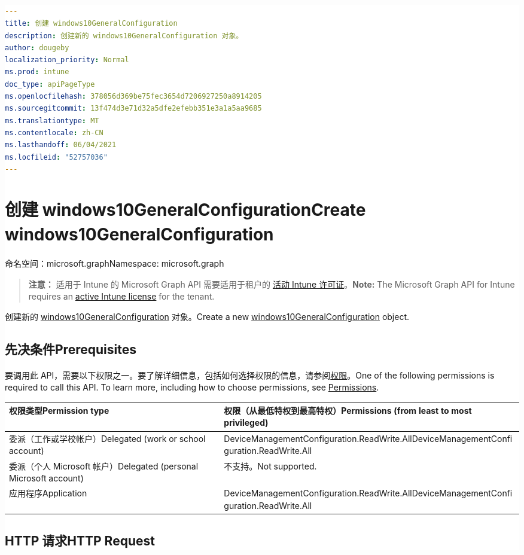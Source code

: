 ```yaml
---
title: 创建 windows10GeneralConfiguration
description: 创建新的 windows10GeneralConfiguration 对象。
author: dougeby
localization_priority: Normal
ms.prod: intune
doc_type: apiPageType
ms.openlocfilehash: 378056d369be75fec3654d7206927250a8914205
ms.sourcegitcommit: 13f474d3e71d32a5dfe2efebb351e3a1a5aa9685
ms.translationtype: MT
ms.contentlocale: zh-CN
ms.lasthandoff: 06/04/2021
ms.locfileid: "52757036"
---
```

# <a name="create-windows10generalconfiguration"></a><span data-ttu-id="cd825-103">创建 windows10GeneralConfiguration</span><span class="sxs-lookup"><span data-stu-id="cd825-103">Create windows10GeneralConfiguration</span></span>

<span data-ttu-id="cd825-104">命名空间：microsoft.graph</span><span class="sxs-lookup"><span data-stu-id="cd825-104">Namespace: microsoft.graph</span></span>

> <span data-ttu-id="cd825-105">**注意：** 适用于 Intune 的 Microsoft Graph API 需要适用于租户的 [活动 Intune 许可证](https://go.microsoft.com/fwlink/?linkid=839381)。</span><span class="sxs-lookup"><span data-stu-id="cd825-105">**Note:** The Microsoft Graph API for Intune requires an [active Intune license](https://go.microsoft.com/fwlink/?linkid=839381) for the tenant.</span></span>

<span data-ttu-id="cd825-106">创建新的 [windows10GeneralConfiguration](../resources/intune-deviceconfig-windows10generalconfiguration.md) 对象。</span><span class="sxs-lookup"><span data-stu-id="cd825-106">Create a new [windows10GeneralConfiguration](../resources/intune-deviceconfig-windows10generalconfiguration.md) object.</span></span>

## <a name="prerequisites"></a><span data-ttu-id="cd825-107">先决条件</span><span class="sxs-lookup"><span data-stu-id="cd825-107">Prerequisites</span></span>
<span data-ttu-id="cd825-p101">要调用此 API，需要以下权限之一。要了解详细信息，包括如何选择权限的信息，请参阅[权限](/graph/permissions-reference)。</span><span class="sxs-lookup"><span data-stu-id="cd825-p101">One of the following permissions is required to call this API. To learn more, including how to choose permissions, see [Permissions](/graph/permissions-reference).</span></span>

|<span data-ttu-id="cd825-110">权限类型</span><span class="sxs-lookup"><span data-stu-id="cd825-110">Permission type</span></span>|<span data-ttu-id="cd825-111">权限（从最低特权到最高特权）</span><span class="sxs-lookup"><span data-stu-id="cd825-111">Permissions (from least to most privileged)</span></span>|
|:---|:---|
|<span data-ttu-id="cd825-112">委派（工作或学校帐户）</span><span class="sxs-lookup"><span data-stu-id="cd825-112">Delegated (work or school account)</span></span>|<span data-ttu-id="cd825-113">DeviceManagementConfiguration.ReadWrite.All</span><span class="sxs-lookup"><span data-stu-id="cd825-113">DeviceManagementConfiguration.ReadWrite.All</span></span>|
|<span data-ttu-id="cd825-114">委派（个人 Microsoft 帐户）</span><span class="sxs-lookup"><span data-stu-id="cd825-114">Delegated (personal Microsoft account)</span></span>|<span data-ttu-id="cd825-115">不支持。</span><span class="sxs-lookup"><span data-stu-id="cd825-115">Not supported.</span></span>|
|<span data-ttu-id="cd825-116">应用程序</span><span class="sxs-lookup"><span data-stu-id="cd825-116">Application</span></span>|<span data-ttu-id="cd825-117">DeviceManagementConfiguration.ReadWrite.All</span><span class="sxs-lookup"><span data-stu-id="cd825-117">DeviceManagementConfiguration.ReadWrite.All</span></span>|

## <a name="http-request"></a><span data-ttu-id="cd825-118">HTTP 请求</span><span class="sxs-lookup"><span data-stu-id="cd825-118">HTTP Request</span></span>
